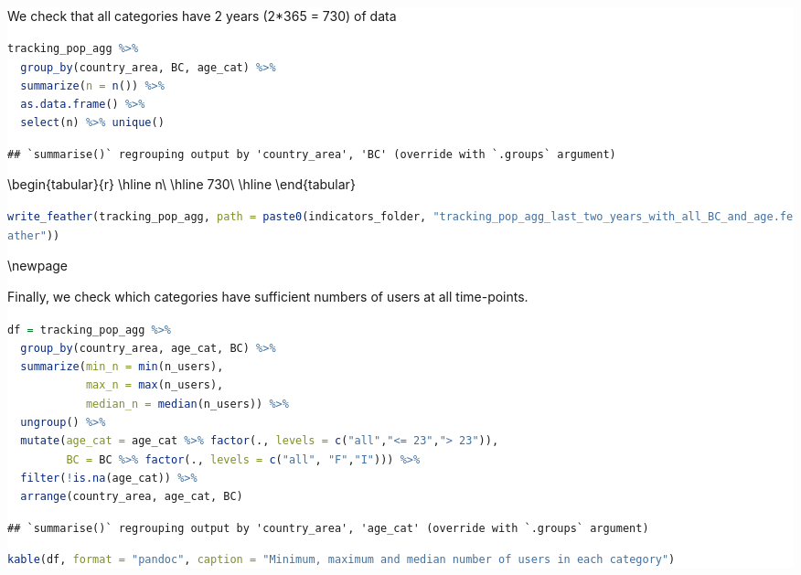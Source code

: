 
We check that all categories have 2 years (2*365 = 730) of data


```r
tracking_pop_agg %>% 
  group_by(country_area, BC, age_cat) %>% 
  summarize(n = n()) %>% 
  as.data.frame() %>% 
  select(n) %>% unique()
```

```
## `summarise()` regrouping output by 'country_area', 'BC' (override with `.groups` argument)
```



\begin{tabular}{r}
\hline
n\\
\hline
730\\
\hline
\end{tabular}



```r
write_feather(tracking_pop_agg, path = paste0(indicators_folder, "tracking_pop_agg_last_two_years_with_all_BC_and_age.feather"))
```

\newpage

Finally, we check which categories have sufficient numbers of users at all time-points.


```r
df = tracking_pop_agg %>% 
  group_by(country_area, age_cat, BC) %>% 
  summarize(min_n = min(n_users),
            max_n = max(n_users),
            median_n = median(n_users)) %>% 
  ungroup() %>% 
  mutate(age_cat = age_cat %>% factor(., levels = c("all","<= 23","> 23")),
         BC = BC %>% factor(., levels = c("all", "F","I"))) %>% 
  filter(!is.na(age_cat)) %>% 
  arrange(country_area, age_cat, BC)
```

```
## `summarise()` regrouping output by 'country_area', 'age_cat' (override with `.groups` argument)
```

```r
kable(df, format = "pandoc", caption = "Minimum, maximum and median number of users in each category")
```


